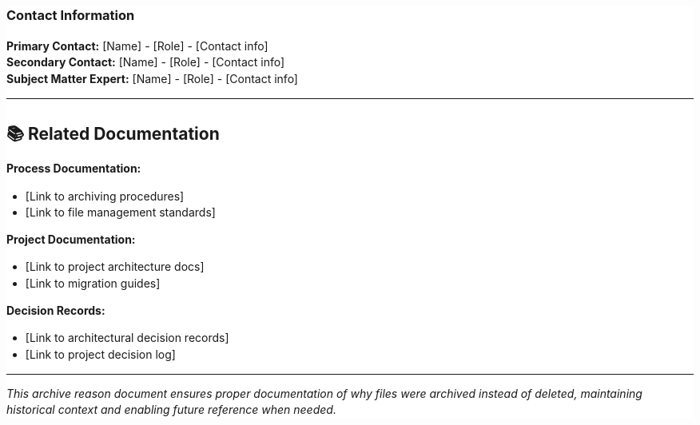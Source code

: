 ### Contact Information
**Primary Contact:** [Name] - [Role] - [Contact info]  
**Secondary Contact:** [Name] - [Role] - [Contact info]  
**Subject Matter Expert:** [Name] - [Role] - [Contact info]

---

## 📚 Related Documentation

**Process Documentation:**
- [Link to archiving procedures]
- [Link to file management standards]

**Project Documentation:**
- [Link to project architecture docs]
- [Link to migration guides]

**Decision Records:**
- [Link to architectural decision records]
- [Link to project decision log]

---

*This archive reason document ensures proper documentation of why files were archived instead of deleted, maintaining historical context and enabling future reference when needed.*